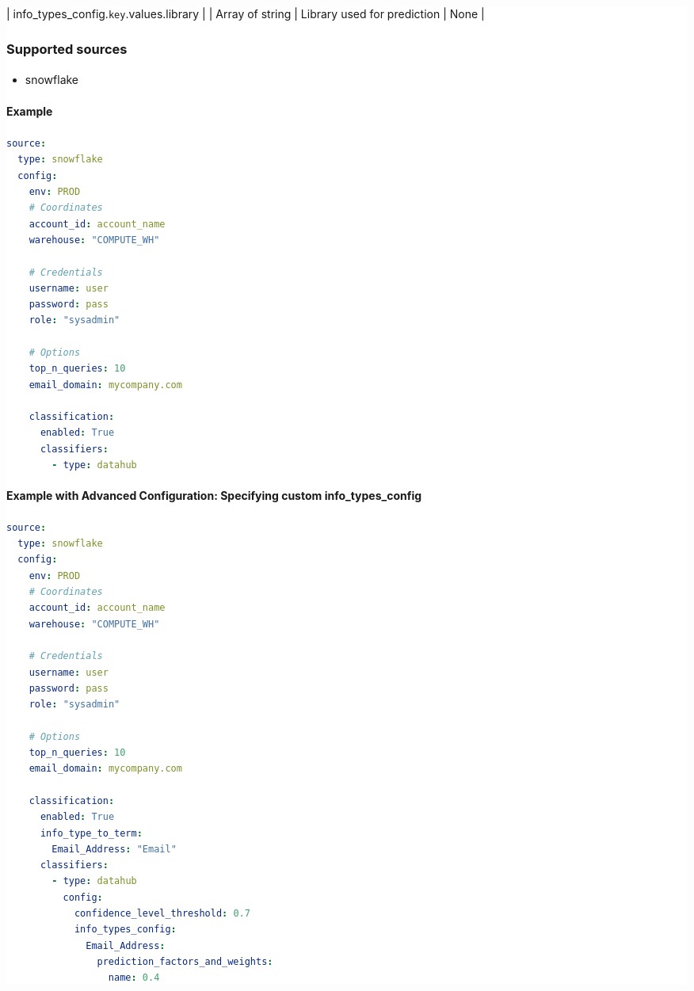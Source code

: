 | info_types_config.`key`.values.library |  | Array of string | Library used for prediction | None |

### Supported sources

* snowflake

#### Example

```yml
source:
  type: snowflake
  config:
    env: PROD
    # Coordinates
    account_id: account_name
    warehouse: "COMPUTE_WH"

    # Credentials
    username: user
    password: pass
    role: "sysadmin"

    # Options
    top_n_queries: 10
    email_domain: mycompany.com

    classification:
      enabled: True
      classifiers:
        - type: datahub          
```

#### Example with Advanced Configuration: Specifying custom info_types_config

```yml
source:
  type: snowflake
  config:
    env: PROD
    # Coordinates
    account_id: account_name
    warehouse: "COMPUTE_WH"

    # Credentials
    username: user
    password: pass
    role: "sysadmin"

    # Options
    top_n_queries: 10
    email_domain: mycompany.com

    classification:
      enabled: True
      info_type_to_term:
        Email_Address: "Email"
      classifiers:
        - type: datahub          
          config:
            confidence_level_threshold: 0.7
            info_types_config:
              Email_Address:
                prediction_factors_and_weights:
                  name: 0.4
```